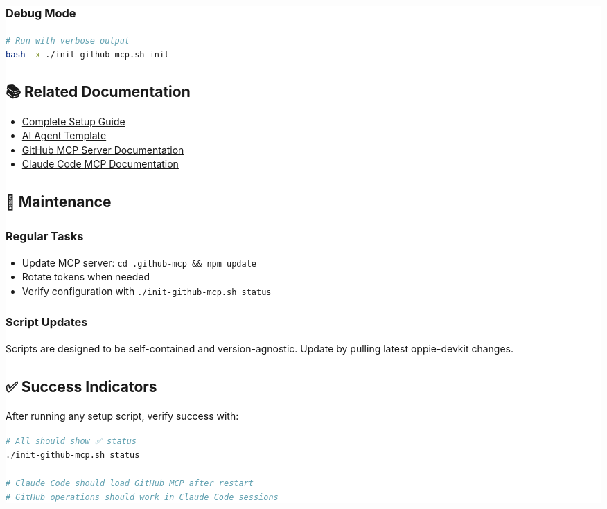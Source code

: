### Debug Mode
```bash
# Run with verbose output
bash -x ./init-github-mcp.sh init
```

## 📚 Related Documentation

- [Complete Setup Guide](../docs/GITHUB-MCP-SETUP-GUIDE.md)
- [AI Agent Template](../templates/ai-agent-github-mcp-template.md)
- [GitHub MCP Server Documentation](https://github.com/github/github-mcp-server)
- [Claude Code MCP Documentation](https://docs.anthropic.com/claude-code/mcp)

## 🔄 Maintenance

### Regular Tasks
- Update MCP server: `cd .github-mcp && npm update`
- Rotate tokens when needed
- Verify configuration with `./init-github-mcp.sh status`

### Script Updates
Scripts are designed to be self-contained and version-agnostic. Update by pulling latest oppie-devkit changes.

## ✅ Success Indicators

After running any setup script, verify success with:

```bash
# All should show ✅ status
./init-github-mcp.sh status

# Claude Code should load GitHub MCP after restart
# GitHub operations should work in Claude Code sessions
```